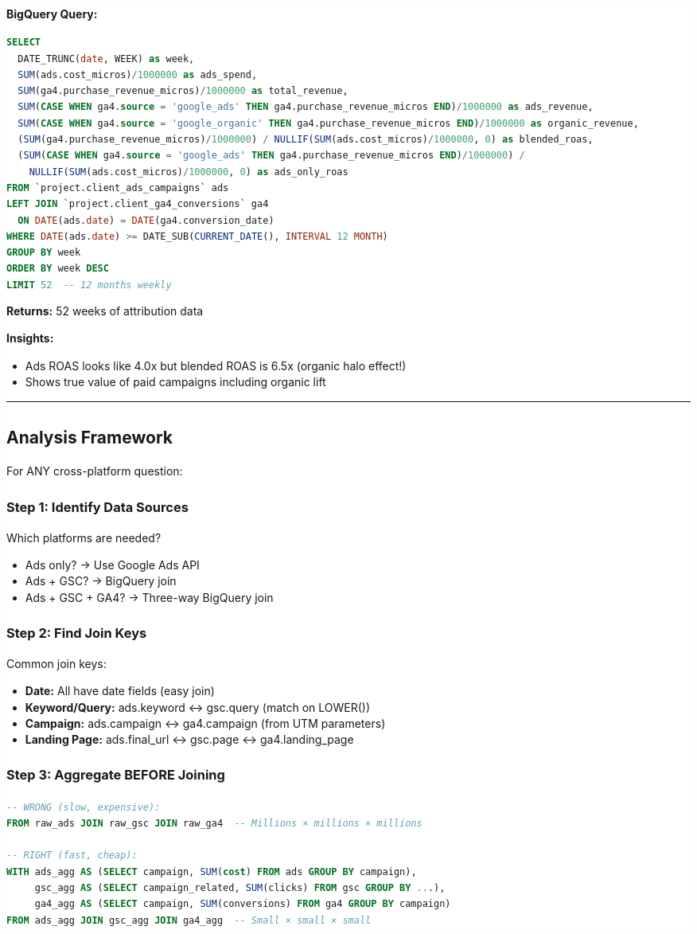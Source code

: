 **BigQuery Query:**
```sql
SELECT
  DATE_TRUNC(date, WEEK) as week,
  SUM(ads.cost_micros)/1000000 as ads_spend,
  SUM(ga4.purchase_revenue_micros)/1000000 as total_revenue,
  SUM(CASE WHEN ga4.source = 'google_ads' THEN ga4.purchase_revenue_micros END)/1000000 as ads_revenue,
  SUM(CASE WHEN ga4.source = 'google_organic' THEN ga4.purchase_revenue_micros END)/1000000 as organic_revenue,
  (SUM(ga4.purchase_revenue_micros)/1000000) / NULLIF(SUM(ads.cost_micros)/1000000, 0) as blended_roas,
  (SUM(CASE WHEN ga4.source = 'google_ads' THEN ga4.purchase_revenue_micros END)/1000000) /
    NULLIF(SUM(ads.cost_micros)/1000000, 0) as ads_only_roas
FROM `project.client_ads_campaigns` ads
LEFT JOIN `project.client_ga4_conversions` ga4
  ON DATE(ads.date) = DATE(ga4.conversion_date)
WHERE DATE(ads.date) >= DATE_SUB(CURRENT_DATE(), INTERVAL 12 MONTH)
GROUP BY week
ORDER BY week DESC
LIMIT 52  -- 12 months weekly
```
**Returns:** 52 weeks of attribution data

**Insights:**
- Ads ROAS looks like 4.0x but blended ROAS is 6.5x (organic halo effect!)
- Shows true value of paid campaigns including organic lift

---

## Analysis Framework

For ANY cross-platform question:

### Step 1: Identify Data Sources
Which platforms are needed?
- Ads only? → Use Google Ads API
- Ads + GSC? → BigQuery join
- Ads + GSC + GA4? → Three-way BigQuery join

### Step 2: Find Join Keys
Common join keys:
- **Date:** All have date fields (easy join)
- **Keyword/Query:** ads.keyword ↔ gsc.query (match on LOWER())
- **Campaign:** ads.campaign ↔ ga4.campaign (from UTM parameters)
- **Landing Page:** ads.final_url ↔ gsc.page ↔ ga4.landing_page

### Step 3: Aggregate BEFORE Joining
```sql
-- WRONG (slow, expensive):
FROM raw_ads JOIN raw_gsc JOIN raw_ga4  -- Millions × millions × millions

-- RIGHT (fast, cheap):
WITH ads_agg AS (SELECT campaign, SUM(cost) FROM ads GROUP BY campaign),
     gsc_agg AS (SELECT campaign_related, SUM(clicks) FROM gsc GROUP BY ...),
     ga4_agg AS (SELECT campaign, SUM(conversions) FROM ga4 GROUP BY campaign)
FROM ads_agg JOIN gsc_agg JOIN ga4_agg  -- Small × small × small
```
